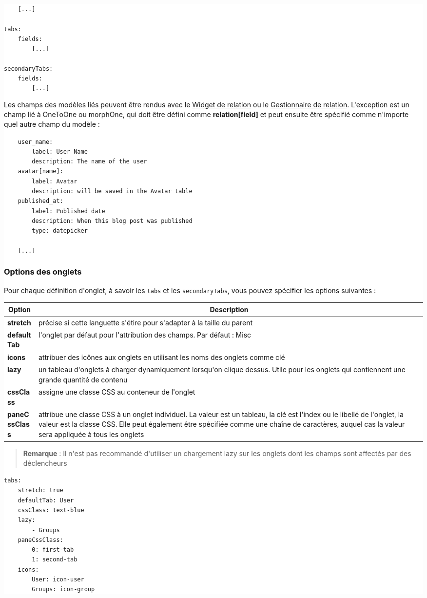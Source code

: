         [...]

    tabs:
        fields:
            [...]

    secondaryTabs:
        fields:
            [...]

Les champs des modèles liés peuvent être rendus avec le [Widget de relation](#widget-relation) ou le [Gestionnaire de relation](relations#relationship-types). 
L'exception est un champ lié à OneToOne ou morphOne, qui doit être défini comme **relation[field]** 
et peut ensuite être spécifié comme n'importe quel autre champ du modèle :

        user_name:
            label: User Name
            description: The name of the user
        avatar[name]:
            label: Avatar
            description: will be saved in the Avatar table
        published_at:
            label: Published date
            description: When this blog post was published
            type: datepicker

        [...]

<a name="form-tab-options"></a>
### Options des onglets

Pour chaque définition d'onglet, à savoir les  `tabs` et les `secondaryTabs`, vous pouvez spécifier les options suivantes :

Option | Description
------------- | -------------
**stretch** | précise si cette languette s'étire pour s'adapter à la taille du parent
**defaultTab** | l'onglet par défaut pour l'attribution des champs. Par défaut : Misc
**icons** | attribuer des icônes aux onglets en utilisant les noms des onglets comme clé
**lazy** | un tableau d'onglets à charger dynamiquement lorsqu'on clique dessus. Utile pour les onglets qui contiennent une grande quantité de contenu
**cssClass** | assigne une classe CSS au conteneur de l'onglet
**paneCssClass** | attribue une classe CSS à un onglet individuel. La valeur est un tableau, la clé est l'index ou le libellé de l'onglet, la valeur est la classe CSS. Elle peut également être spécifiée comme une chaîne de caractères, auquel cas la valeur sera appliquée à tous les onglets

> **Remarque** : Il n'est pas recommandé d'utiliser un chargement lazy sur les onglets dont les champs sont affectés par des déclencheurs

    tabs:
        stretch: true
        defaultTab: User
        cssClass: text-blue
        lazy:
            - Groups
        paneCssClass:
            0: first-tab
            1: second-tab
        icons:
            User: icon-user
            Groups: icon-group

